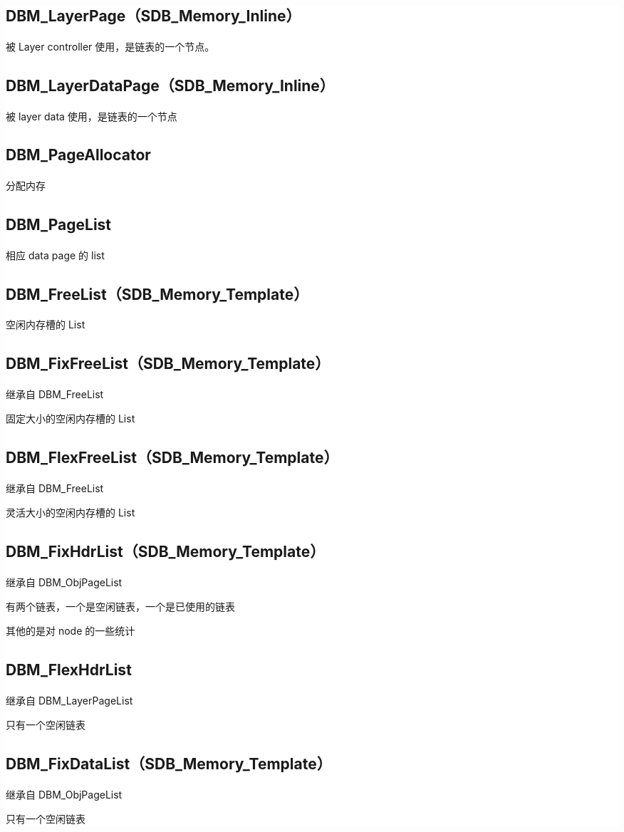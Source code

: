 ## DBM_LayerPage（SDB_Memory_Inline）

被 Layer controller 使用，是链表的一个节点。

## DBM_LayerDataPage（SDB_Memory_Inline）

被 layer data 使用，是链表的一个节点

## DBM_PageAllocator

分配内存

## DBM_PageList

相应 data page 的 list

## DBM_FreeList（SDB_Memory_Template）

空闲内存槽的 List

## DBM_FixFreeList（SDB_Memory_Template）

继承自 DBM_FreeList

固定大小的空闲内存槽的 List

## DBM_FlexFreeList（SDB_Memory_Template）

继承自 DBM_FreeList

灵活大小的空闲内存槽的 List

## DBM_FixHdrList（SDB_Memory_Template）

继承自 DBM_ObjPageList

有两个链表，一个是空闲链表，一个是已使用的链表

其他的是对 node 的一些统计

## DBM_FlexHdrList

继承自 DBM_LayerPageList

只有一个空闲链表

## DBM_FixDataList（SDB_Memory_Template）

继承自 DBM_ObjPageList

只有一个空闲链表
